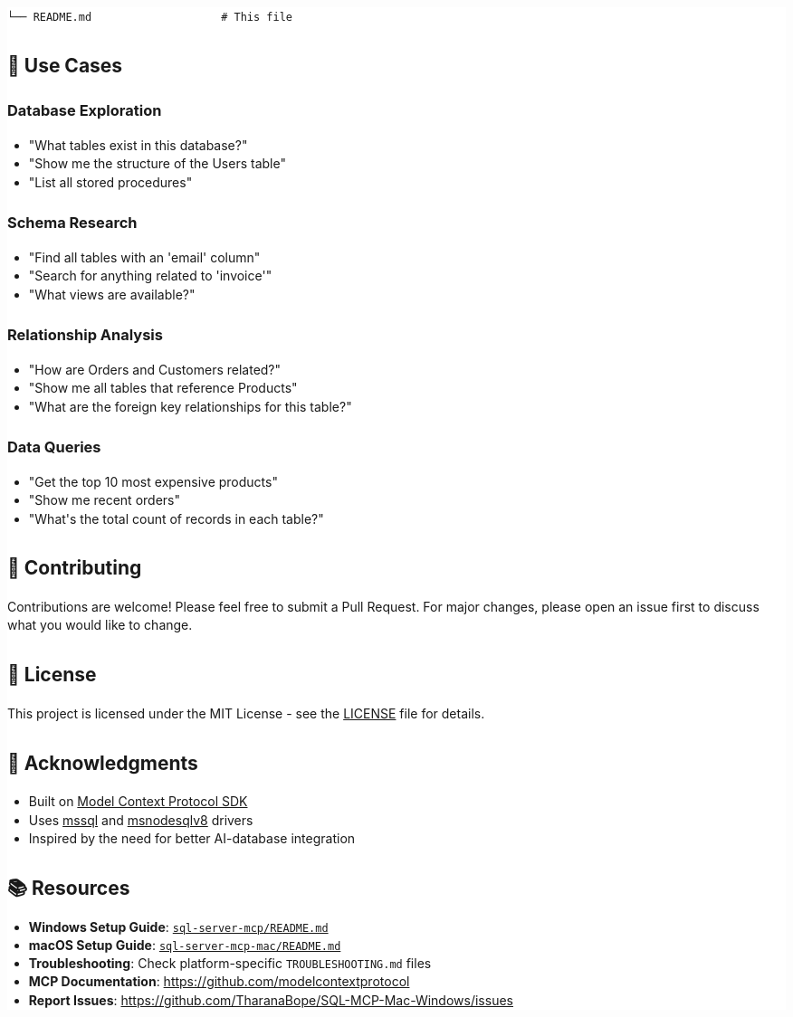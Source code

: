 ```
└── README.md                    # This file
```

## 🎯 Use Cases

### Database Exploration
- "What tables exist in this database?"
- "Show me the structure of the Users table"
- "List all stored procedures"

### Schema Research
- "Find all tables with an 'email' column"
- "Search for anything related to 'invoice'"
- "What views are available?"

### Relationship Analysis
- "How are Orders and Customers related?"
- "Show me all tables that reference Products"
- "What are the foreign key relationships for this table?"

### Data Queries
- "Get the top 10 most expensive products"
- "Show me recent orders"
- "What's the total count of records in each table?"

## 🤝 Contributing

Contributions are welcome! Please feel free to submit a Pull Request. For major changes, please open an issue first to discuss what you would like to change.

## 📄 License

This project is licensed under the MIT License - see the [LICENSE](LICENSE) file for details.

## 🙏 Acknowledgments

- Built on [Model Context Protocol SDK](https://github.com/modelcontextprotocol/typescript-sdk)
- Uses [mssql](https://www.npmjs.com/package/mssql) and [msnodesqlv8](https://www.npmjs.com/package/msnodesqlv8) drivers
- Inspired by the need for better AI-database integration

## 📚 Resources

- **Windows Setup Guide**: [`sql-server-mcp/README.md`](./sql-server-mcp/README.md)
- **macOS Setup Guide**: [`sql-server-mcp-mac/README.md`](./sql-server-mcp-mac/README.md)
- **Troubleshooting**: Check platform-specific `TROUBLESHOOTING.md` files
- **MCP Documentation**: https://github.com/modelcontextprotocol
- **Report Issues**: https://github.com/TharanaBope/SQL-MCP-Mac-Windows/issues
